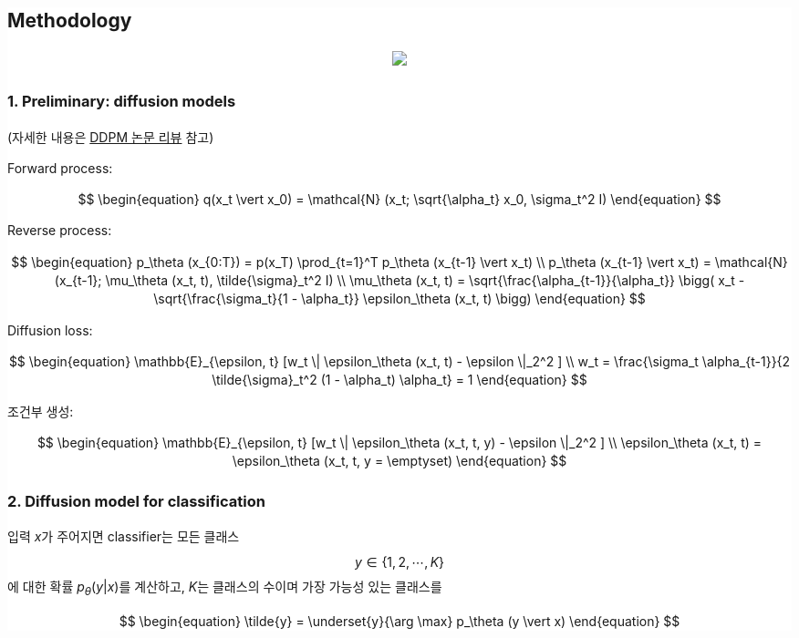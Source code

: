 ## Methodology
<center><img src='{{"/assets/img/rdc/rdc-fig1.webp" | relative_url}}' width="100%"></center>

### 1. Preliminary: diffusion models
(자세한 내용은 [DDPM 논문 리뷰](https://kimjy99.github.io/논문리뷰/ddpm) 참고)

Forward process:

$$
\begin{equation}
q(x_t \vert x_0) = \mathcal{N} (x_t; \sqrt{\alpha_t} x_0, \sigma_t^2 I)
\end{equation}
$$

Reverse process:

$$
\begin{equation}
p_\theta (x_{0:T}) = p(x_T) \prod_{t=1}^T p_\theta (x_{t-1} \vert x_t) \\
p_\theta (x_{t-1} \vert x_t) = \mathcal{N} (x_{t-1}; \mu_\theta (x_t, t), \tilde{\sigma}_t^2 I) \\
\mu_\theta (x_t, t) = \sqrt{\frac{\alpha_{t-1}}{\alpha_t}} \bigg( x_t - \sqrt{\frac{\sigma_t}{1 - \alpha_t}} \epsilon_\theta (x_t, t) \bigg)
\end{equation}
$$

Diffusion loss:

$$
\begin{equation}
\mathbb{E}_{\epsilon, t} [w_t \| \epsilon_\theta (x_t, t) - \epsilon \|_2^2 ] \\
w_t = \frac{\sigma_t \alpha_{t-1}}{2 \tilde{\sigma}_t^2 (1 - \alpha_t) \alpha_t} = 1
\end{equation}
$$

조건부 생성:

$$
\begin{equation}
\mathbb{E}_{\epsilon, t} [w_t \| \epsilon_\theta (x_t, t, y) - \epsilon \|_2^2 ] \\
\epsilon_\theta (x_t, t) = \epsilon_\theta (x_t, t, y = \emptyset)
\end{equation}
$$

### 2. Diffusion model for classification
입력 $x$가 주어지면 classifier는 모든 클래스 $$y \in \{1, 2, \cdots, K\}$$에 대한 확률 $p_\theta (y \vert x)$를 계산하고, $K$는 클래스의 수이며 가장 가능성 있는 클래스를

$$
\begin{equation}
\tilde{y} = \underset{y}{\arg \max} p_\theta (y \vert x)
\end{equation}
$$
